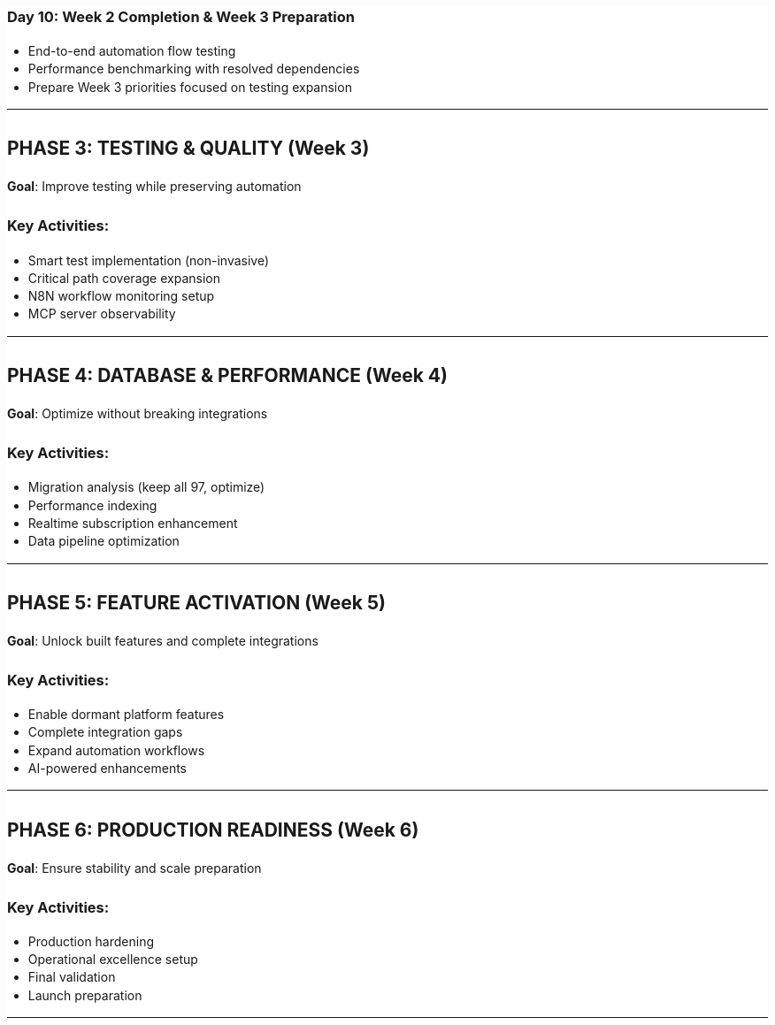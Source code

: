 ### Day 10: Week 2 Completion & Week 3 Preparation
- End-to-end automation flow testing
- Performance benchmarking with resolved dependencies
- Prepare Week 3 priorities focused on testing expansion

---

## PHASE 3: TESTING & QUALITY (Week 3)
**Goal**: Improve testing while preserving automation

### Key Activities:
- Smart test implementation (non-invasive)
- Critical path coverage expansion
- N8N workflow monitoring setup
- MCP server observability

---

## PHASE 4: DATABASE & PERFORMANCE (Week 4)
**Goal**: Optimize without breaking integrations

### Key Activities:
- Migration analysis (keep all 97, optimize)
- Performance indexing
- Realtime subscription enhancement
- Data pipeline optimization

---

## PHASE 5: FEATURE ACTIVATION (Week 5)
**Goal**: Unlock built features and complete integrations

### Key Activities:
- Enable dormant platform features
- Complete integration gaps
- Expand automation workflows
- AI-powered enhancements

---

## PHASE 6: PRODUCTION READINESS (Week 6)
**Goal**: Ensure stability and scale preparation

### Key Activities:
- Production hardening
- Operational excellence setup
- Final validation
- Launch preparation

---
